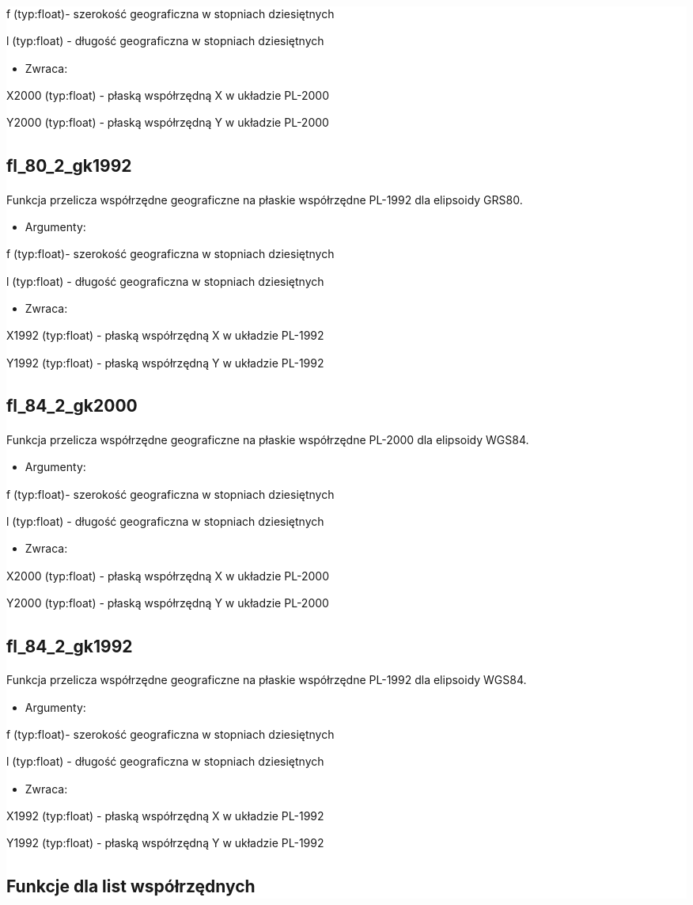 f (typ:float)- szerokość geograficzna w stopniach dziesiętnych

l (typ:float) - długość geograficzna w stopniach dziesiętnych

- Zwraca:

X2000 (typ:float) - płaską współrzędną X w układzie PL-2000

Y2000 (typ:float) - płaską współrzędną Y w układzie PL-2000

## fl_80_2_gk1992
Funkcja przelicza współrzędne geograficzne na płaskie współrzędne PL-1992 dla elipsoidy GRS80.

- Argumenty:

f (typ:float)- szerokość geograficzna w stopniach dziesiętnych

l (typ:float) - długość geograficzna w stopniach dziesiętnych

- Zwraca:

X1992 (typ:float) - płaską współrzędną X w układzie PL-1992

Y1992 (typ:float) - płaską współrzędną Y w układzie PL-1992

## fl_84_2_gk2000
Funkcja przelicza współrzędne geograficzne na płaskie współrzędne PL-2000 dla elipsoidy WGS84.

- Argumenty:

f (typ:float)- szerokość geograficzna w stopniach dziesiętnych

l (typ:float) - długość geograficzna w stopniach dziesiętnych

- Zwraca:

X2000 (typ:float) - płaską współrzędną X w układzie PL-2000

Y2000 (typ:float) - płaską współrzędną Y w układzie PL-2000

## fl_84_2_gk1992
Funkcja przelicza współrzędne geograficzne na płaskie współrzędne PL-1992 dla elipsoidy WGS84.

- Argumenty:

f (typ:float)- szerokość geograficzna w stopniach dziesiętnych

l (typ:float) - długość geograficzna w stopniach dziesiętnych

- Zwraca:

X1992 (typ:float) - płaską współrzędną X w układzie PL-1992

Y1992 (typ:float) - płaską współrzędną Y w układzie PL-1992





## Funkcje dla list współrzędnych
